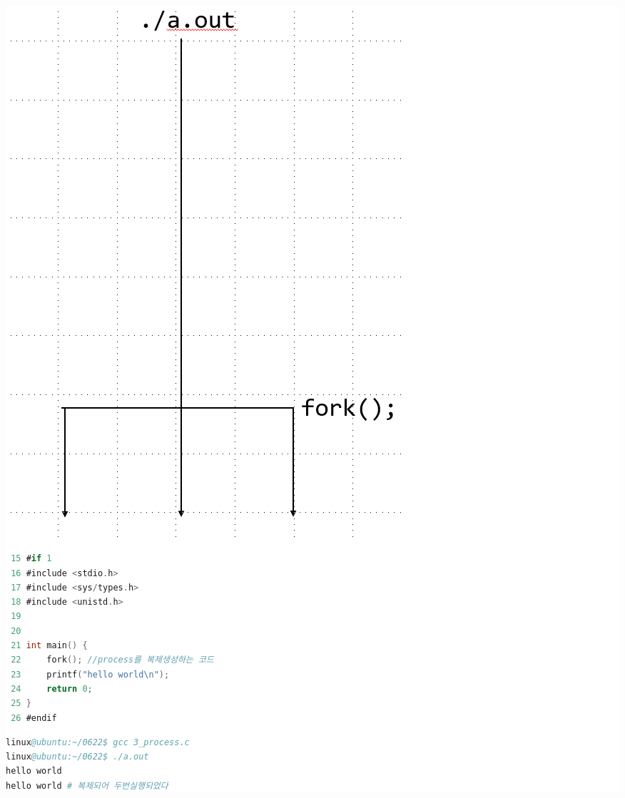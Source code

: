 ![](assets/2020-06-22-19-56-08.png)
```c
 15 #if 1
 16 #include <stdio.h>
 17 #include <sys/types.h>
 18 #include <unistd.h>
 19
 20
 21 int main() {
 22     fork(); //process를 복제생성하는 코드
 23     printf("hello world\n");
 24     return 0;
 25 }
 26 #endif
```
```s
linux@ubuntu:~/0622$ gcc 3_process.c
linux@ubuntu:~/0622$ ./a.out
hello world
hello world # 복제되어 두번실행되었다
```
